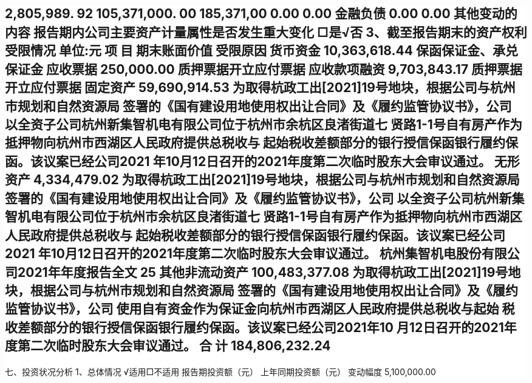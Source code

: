 2,805,989.
92
105,371,000.
00
185,371,00
0.00
0.00
金融负债
0.00
0.00
其他变动的内容
报告期内公司主要资产计量属性是否发生重大变化
□是√否
3、截至报告期末的资产权利受限情况
单位:元
项
目
期末账面价值
受限原因
货币资金
10,363,618.44
保函保证金、承兑保证金
应收票据
250,000.00
质押票据开立应付票据
应收款项融资
9,703,843.17
质押票据开立应付票据
固定资产
59,690,914.53
为取得杭政工出[2021]19号地块，根据公司与杭州市规划和自然资源局
签署的《国有建设用地使用权出让合同》及《履约监管协议书》，公司
以全资子公司杭州新集智机电有限公司位于杭州市余杭区良渚街道七
贤路1-1号自有房产作为抵押物向杭州市西湖区人民政府提供总税收与
起始税收差额部分的银行授信保函银行履约保函。该议案已经公司2021
年10月12日召开的2021年度第二次临时股东大会审议通过。
无形资产
4,334,479.02
为取得杭政工出[2021]19号地块，根据公司与杭州市规划和自然资源局
签署的《国有建设用地使用权出让合同》及《履约监管协议书》，公司
以全资子公司杭州新集智机电有限公司位于杭州市余杭区良渚街道七
贤路1-1号自有房产作为抵押物向杭州市西湖区人民政府提供总税收与
起始税收差额部分的银行授信保函银行履约保函。该议案已经公司2021
年10月12日召开的2021年度第二次临时股东大会审议通过。
杭州集智机电股份有限公司2021年年度报告全文
25
其他非流动资产
100,483,377.08
为取得杭政工出[2021]19号地块，根据公司与杭州市规划和自然资源局
签署的《国有建设用地使用权出让合同》及《履约监管协议书》，公司
使用自有资金作为保证金向杭州市西湖区人民政府提供总税收与起始
税收差额部分的银行授信保函银行履约保函。该议案已经公司2021年10
月12日召开的2021年度第二次临时股东大会审议通过。
合
计
184,806,232.24
--
七、投资状况分析
1、总体情况
√适用□不适用
报告期投资额（元）
上年同期投资额（元）
变动幅度
5,100,000.00